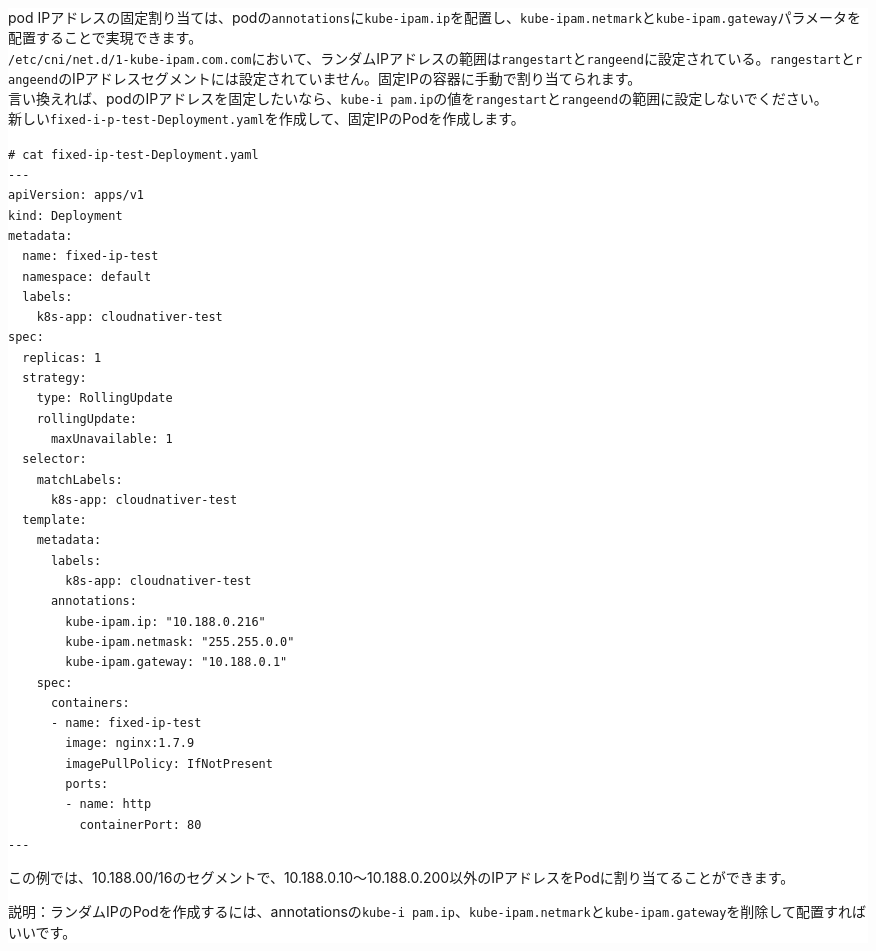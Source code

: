 pod IPアドレスの固定割り当ては、podの`annotations`に`kube-ipam.ip`を配置し、`kube-ipam.netmark`と`kube-ipam.gateway`パラメータを配置することで実現できます。
<br>
`/etc/cni/net.d/1-kube-ipam.com.com`において、ランダムIPアドレスの範囲は`rangestart`と`rangeend`に設定されている。`rangestart`と`rangeend`のIPアドレスセグメントには設定されていません。固定IPの容器に手動で割り当てられます。
<br>
言い換えれば、podのIPアドレスを固定したいなら、`kube-i pam.ip`の値を`rangestart`と`rangeend`の範囲に設定しないでください。
<br>
新しい`fixed-i-p-test-Deployment.yaml`を作成して、固定IPのPodを作成します。

```
# cat fixed-ip-test-Deployment.yaml
---
apiVersion: apps/v1
kind: Deployment
metadata:
  name: fixed-ip-test
  namespace: default
  labels:
    k8s-app: cloudnativer-test
spec:
  replicas: 1
  strategy:
    type: RollingUpdate
    rollingUpdate:
      maxUnavailable: 1
  selector:
    matchLabels:
      k8s-app: cloudnativer-test
  template:
    metadata:
      labels:
        k8s-app: cloudnativer-test
      annotations:
        kube-ipam.ip: "10.188.0.216"
        kube-ipam.netmask: "255.255.0.0"
        kube-ipam.gateway: "10.188.0.1"
    spec:
      containers:
      - name: fixed-ip-test
        image: nginx:1.7.9
        imagePullPolicy: IfNotPresent
        ports:
        - name: http
          containerPort: 80  
---

```

この例では、10.188.00/16のセグメントで、10.188.0.10～10.188.0.200以外のIPアドレスをPodに割り当てることができます。
<br>

説明：ランダムIPのPodを作成するには、annotationsの`kube-i pam.ip`、`kube-ipam.netmark`と`kube-ipam.gateway`を削除して配置すればいいです。
